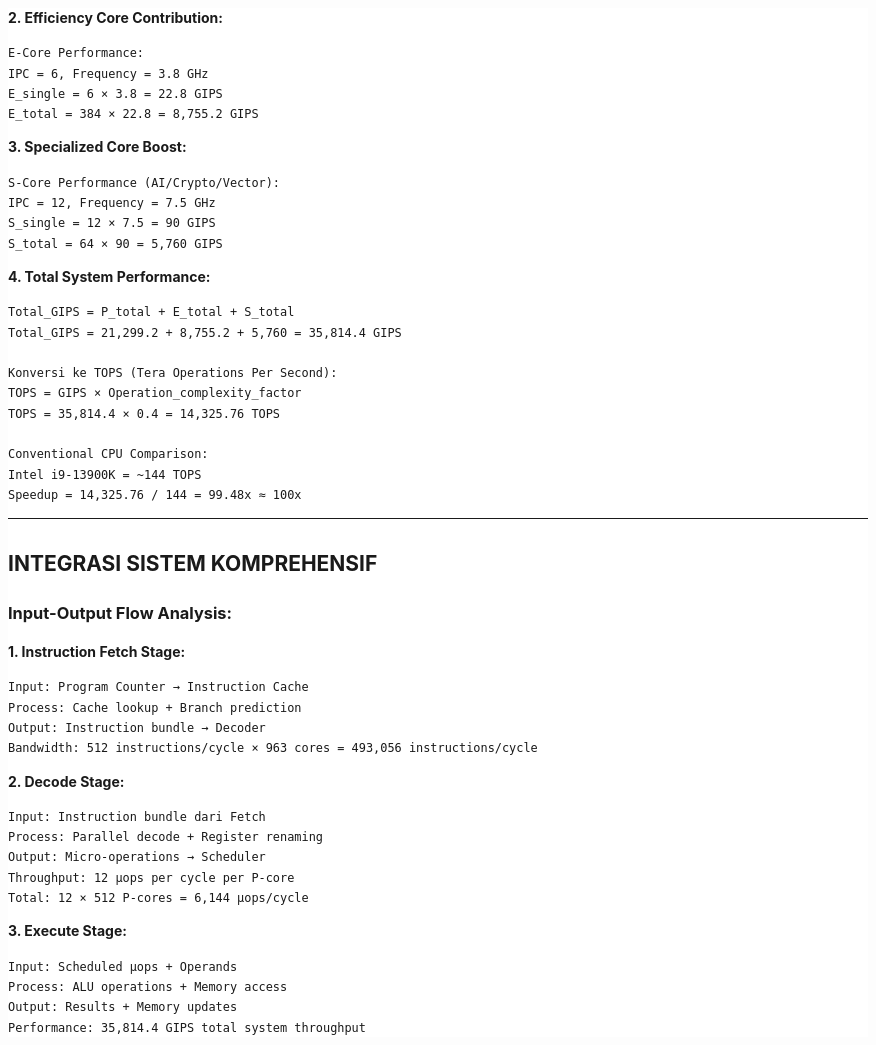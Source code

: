 **2. Efficiency Core Contribution:**
```
E-Core Performance:
IPC = 6, Frequency = 3.8 GHz
E_single = 6 × 3.8 = 22.8 GIPS
E_total = 384 × 22.8 = 8,755.2 GIPS
```

**3. Specialized Core Boost:**
```
S-Core Performance (AI/Crypto/Vector):
IPC = 12, Frequency = 7.5 GHz
S_single = 12 × 7.5 = 90 GIPS
S_total = 64 × 90 = 5,760 GIPS
```

**4. Total System Performance:**
```
Total_GIPS = P_total + E_total + S_total
Total_GIPS = 21,299.2 + 8,755.2 + 5,760 = 35,814.4 GIPS

Konversi ke TOPS (Tera Operations Per Second):
TOPS = GIPS × Operation_complexity_factor
TOPS = 35,814.4 × 0.4 = 14,325.76 TOPS

Conventional CPU Comparison:
Intel i9-13900K = ~144 TOPS
Speedup = 14,325.76 / 144 = 99.48x ≈ 100x
```

---

## INTEGRASI SISTEM KOMPREHENSIF

### Input-Output Flow Analysis:

**1. Instruction Fetch Stage:**
```
Input: Program Counter → Instruction Cache
Process: Cache lookup + Branch prediction
Output: Instruction bundle → Decoder
Bandwidth: 512 instructions/cycle × 963 cores = 493,056 instructions/cycle
```

**2. Decode Stage:**
```
Input: Instruction bundle dari Fetch
Process: Parallel decode + Register renaming
Output: Micro-operations → Scheduler
Throughput: 12 μops per cycle per P-core
Total: 12 × 512 P-cores = 6,144 μops/cycle
```

**3. Execute Stage:**
```
Input: Scheduled μops + Operands
Process: ALU operations + Memory access
Output: Results + Memory updates
Performance: 35,814.4 GIPS total system throughput
```
